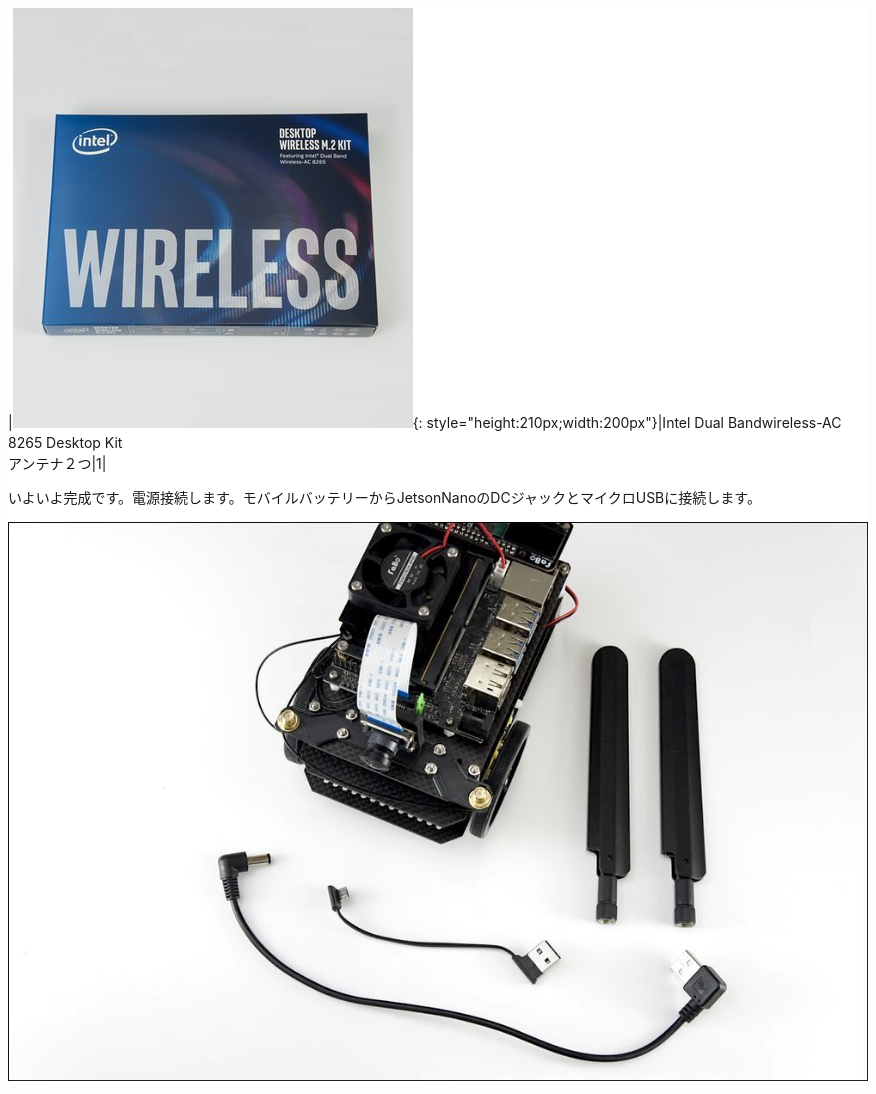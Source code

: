 |![](./img/BOM/add_wifi_module_intel001.jpg){: style="height:210px;width:200px"}|Intel Dual Bandwireless-AC 8265 Desktop Kit<br>アンテナ２つ|1|


いよいよ完成です。電源接続します。モバイルバッテリーからJetsonNanoのDCジャックとマイクロUSBに接続します。

![](./img/Complete_20/usb_con_parts.jpg)
